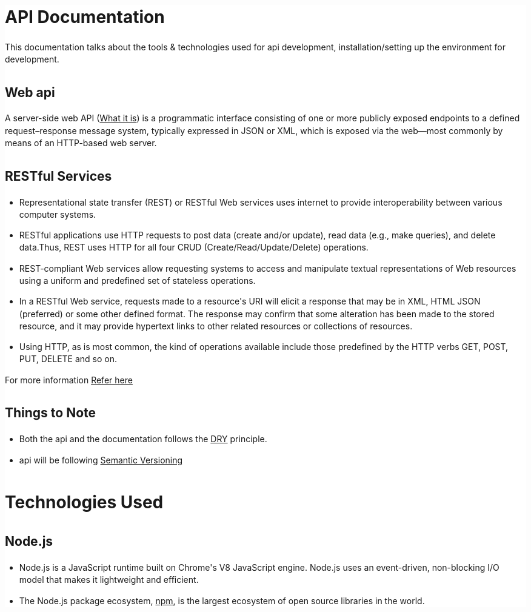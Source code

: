 # API Documentation 

This documentation talks about the tools & technologies used for api development, installation/setting up the environment for development.

## Web api

A server-side web API ([What it is](https://en.wikipedia.org/wiki/Web_API)) is a programmatic interface consisting of one or more publicly exposed endpoints to a defined request–response message system,
typically expressed in JSON or XML, which is exposed via the web—most commonly by means of an HTTP-based web server.

## RESTful Services

* Representational state transfer (REST) or RESTful Web services uses internet to provide interoperability between various computer systems.

* RESTful applications use HTTP requests to post data (create and/or update), read data (e.g., make queries), and delete data.Thus, REST uses HTTP for all four CRUD (Create/Read/Update/Delete) operations. 

* REST-compliant Web services allow requesting systems to access and manipulate textual representations of Web resources using a uniform and predefined set of stateless operations.

* In a RESTful Web service, requests made to a resource's URI will elicit a response that may be in XML, HTML JSON (preferred) or some other defined format. The response may confirm that some alteration has been made to the stored resource, and it may provide hypertext links to other related resources or collections of resources. 

* Using HTTP, as is most common, the kind of operations available include those predefined by the HTTP verbs GET, POST, PUT, DELETE and so on. 
 
 For more information [Refer here](http://rest.elkstein.org/2008/02/what-is-rest.html)

## Things to Note

* Both the api and the documentation follows the [DRY](https://en.wikipedia.org/wiki/Don't_repeat_yourself) principle. 

* api will be following [Semantic Versioning](http://semver.org/)

# Technologies Used

## Node.js

* Node.js is a JavaScript runtime built on Chrome's V8 JavaScript engine. Node.js uses an event-driven, non-blocking I/O model that makes it lightweight and efficient.

* The Node.js package ecosystem, [npm][], is the largest ecosystem of open source libraries in the world.


[nodejs application guide]: https://nodejs.org/en/docs/guides/
[ES6]: https://nodejs.org/en/docs/es6/
[npm]: https://www.npmjs.com
[Website]: https://nodejs.org/en/
[Node.js Help]: https://github.com/nodejs/help
[Babel]: https://babeljs.io/
